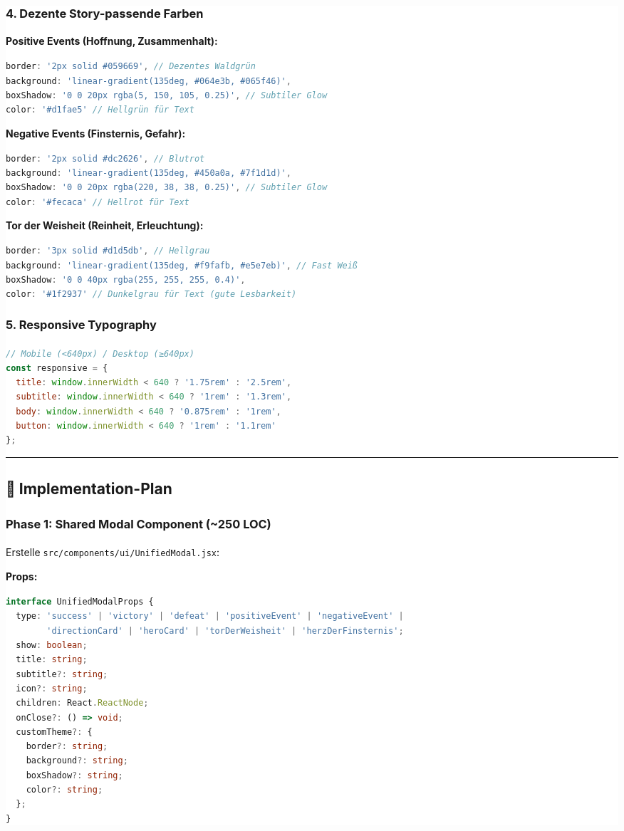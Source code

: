 ### **4. Dezente Story-passende Farben**

**Positive Events (Hoffnung, Zusammenhalt):**
```jsx
border: '2px solid #059669', // Dezentes Waldgrün
background: 'linear-gradient(135deg, #064e3b, #065f46)',
boxShadow: '0 0 20px rgba(5, 150, 105, 0.25)', // Subtiler Glow
color: '#d1fae5' // Hellgrün für Text
```

**Negative Events (Finsternis, Gefahr):**
```jsx
border: '2px solid #dc2626', // Blutrot
background: 'linear-gradient(135deg, #450a0a, #7f1d1d)',
boxShadow: '0 0 20px rgba(220, 38, 38, 0.25)', // Subtiler Glow
color: '#fecaca' // Hellrot für Text
```

**Tor der Weisheit (Reinheit, Erleuchtung):**
```jsx
border: '3px solid #d1d5db', // Hellgrau
background: 'linear-gradient(135deg, #f9fafb, #e5e7eb)', // Fast Weiß
boxShadow: '0 0 40px rgba(255, 255, 255, 0.4)',
color: '#1f2937' // Dunkelgrau für Text (gute Lesbarkeit)
```

### **5. Responsive Typography**

```jsx
// Mobile (<640px) / Desktop (≥640px)
const responsive = {
  title: window.innerWidth < 640 ? '1.75rem' : '2.5rem',
  subtitle: window.innerWidth < 640 ? '1rem' : '1.3rem',
  body: window.innerWidth < 640 ? '0.875rem' : '1rem',
  button: window.innerWidth < 640 ? '1rem' : '1.1rem'
};
```

---

## 🚀 **Implementation-Plan**

### **Phase 1: Shared Modal Component (~250 LOC)**

Erstelle `src/components/ui/UnifiedModal.jsx`:

**Props:**
```typescript
interface UnifiedModalProps {
  type: 'success' | 'victory' | 'defeat' | 'positiveEvent' | 'negativeEvent' |
        'directionCard' | 'heroCard' | 'torDerWeisheit' | 'herzDerFinsternis';
  show: boolean;
  title: string;
  subtitle?: string;
  icon?: string;
  children: React.ReactNode;
  onClose?: () => void;
  customTheme?: {
    border?: string;
    background?: string;
    boxShadow?: string;
    color?: string;
  };
}
```
